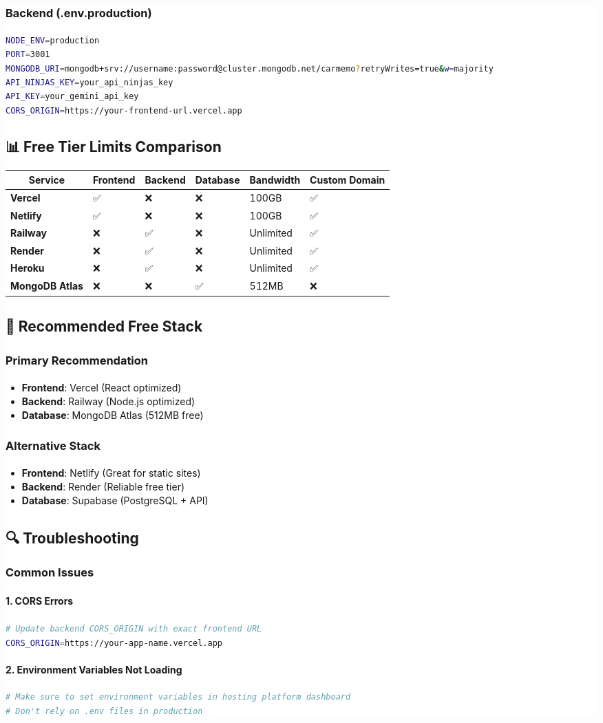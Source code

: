 ### Backend (.env.production)
```bash
NODE_ENV=production
PORT=3001
MONGODB_URI=mongodb+srv://username:password@cluster.mongodb.net/carmemo?retryWrites=true&w=majority
API_NINJAS_KEY=your_api_ninjas_key
API_KEY=your_gemini_api_key
CORS_ORIGIN=https://your-frontend-url.vercel.app
```

## 📊 Free Tier Limits Comparison

| Service | Frontend | Backend | Database | Bandwidth | Custom Domain |
|---------|----------|---------|----------|-----------|---------------|
| **Vercel** | ✅ | ❌ | ❌ | 100GB | ✅ |
| **Netlify** | ✅ | ❌ | ❌ | 100GB | ✅ |
| **Railway** | ❌ | ✅ | ❌ | Unlimited | ✅ |
| **Render** | ❌ | ✅ | ❌ | Unlimited | ✅ |
| **Heroku** | ❌ | ✅ | ❌ | Unlimited | ✅ |
| **MongoDB Atlas** | ❌ | ❌ | ✅ | 512MB | ❌ |

## 🎯 Recommended Free Stack

### Primary Recommendation
- **Frontend**: Vercel (React optimized)
- **Backend**: Railway (Node.js optimized)
- **Database**: MongoDB Atlas (512MB free)

### Alternative Stack
- **Frontend**: Netlify (Great for static sites)
- **Backend**: Render (Reliable free tier)
- **Database**: Supabase (PostgreSQL + API)

## 🔍 Troubleshooting

### Common Issues

#### 1. CORS Errors
```bash
# Update backend CORS_ORIGIN with exact frontend URL
CORS_ORIGIN=https://your-app-name.vercel.app
```

#### 2. Environment Variables Not Loading
```bash
# Make sure to set environment variables in hosting platform dashboard
# Don't rely on .env files in production
```
